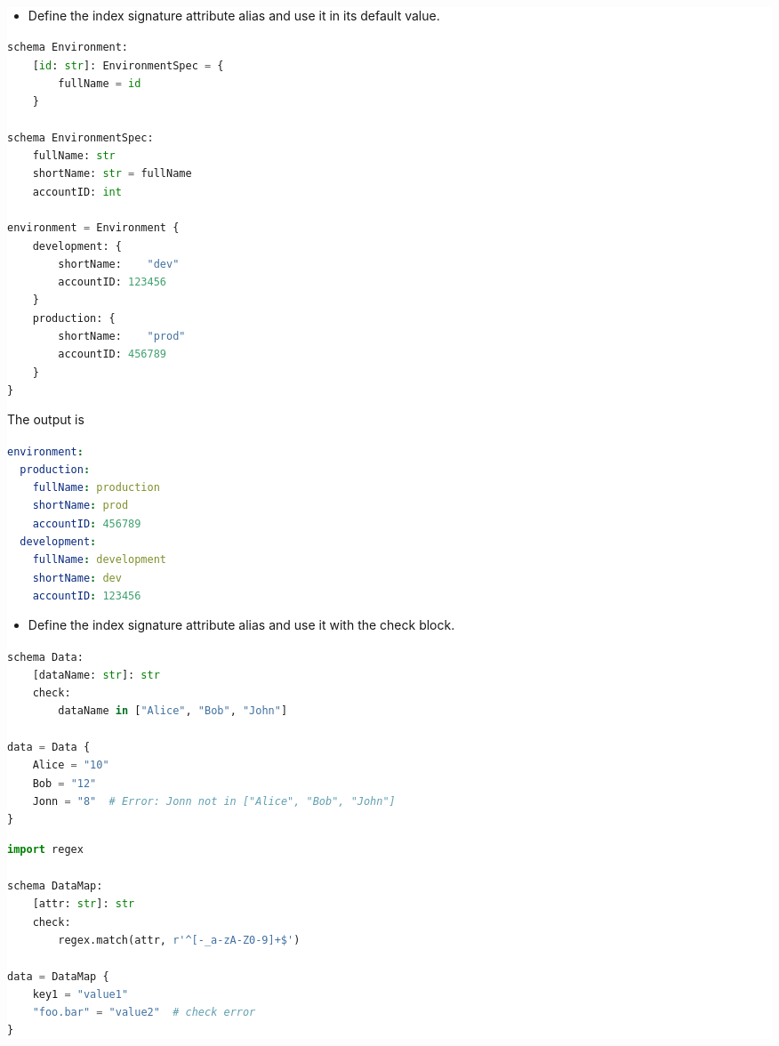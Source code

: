 - Define the index signature attribute alias and use it in its default value.

```python
schema Environment:
    [id: str]: EnvironmentSpec = {
        fullName = id
    }

schema EnvironmentSpec:
    fullName: str
    shortName: str = fullName
    accountID: int

environment = Environment {
    development: {
    	shortName:    "dev"
    	accountID: 123456
    }
    production: {
    	shortName:    "prod"
    	accountID: 456789
    }
}
```

The output is

```yaml
environment:
  production:
    fullName: production
    shortName: prod
    accountID: 456789
  development:
    fullName: development
    shortName: dev
    accountID: 123456
```

- Define the index signature attribute alias and use it with the check block.

```python
schema Data:
    [dataName: str]: str
    check:
        dataName in ["Alice", "Bob", "John"]

data = Data {
    Alice = "10"
    Bob = "12"
    Jonn = "8"  # Error: Jonn not in ["Alice", "Bob", "John"]
}
```

```python
import regex

schema DataMap:
    [attr: str]: str
    check:
        regex.match(attr, r'^[-_a-zA-Z0-9]+$')

data = DataMap {
    key1 = "value1"
    "foo.bar" = "value2"  # check error
}
```
